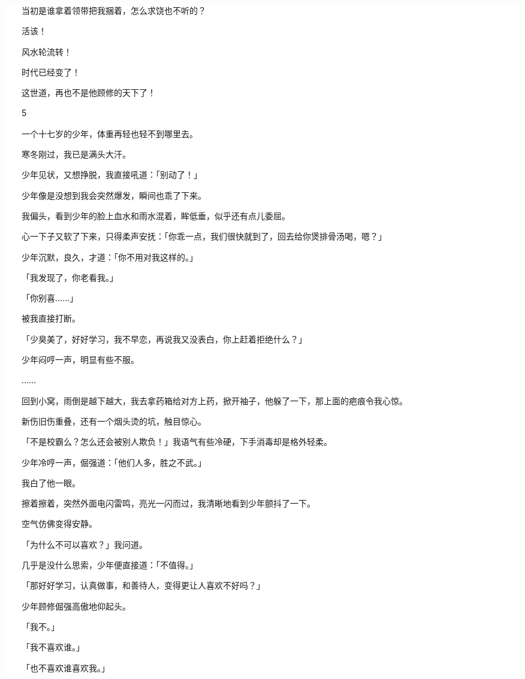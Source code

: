 &emsp;&emsp;当初是谁拿着领带把我捆着，怎么求饶也不听的？  
  
&emsp;&emsp;活该！  
  
&emsp;&emsp;风水轮流转！  
  
&emsp;&emsp;时代已经变了！  
  
&emsp;&emsp;这世道，再也不是他顾修的天下了！  
  
&emsp;&emsp;5  
  
&emsp;&emsp;一个十七岁的少年，体重再轻也轻不到哪里去。  
  
&emsp;&emsp;寒冬刚过，我已是满头大汗。  
  
&emsp;&emsp;少年见状，又想挣脱，我直接吼道：「别动了！」  
  
&emsp;&emsp;少年像是没想到我会突然爆发，瞬间也乖了下来。  
  
&emsp;&emsp;我偏头，看到少年的脸上血水和雨水混着，眸低垂，似乎还有点儿委屈。  
  
&emsp;&emsp;心一下子又软了下来，只得柔声安抚：「你乖一点，我们很快就到了，回去给你煲排骨汤喝，嗯？」  
  
&emsp;&emsp;少年沉默，良久，才道：「你不用对我这样的。」  
  
&emsp;&emsp;「我发现了，你老看我。」  
  
&emsp;&emsp;「你别喜……」  
  
&emsp;&emsp;被我直接打断。  
  
&emsp;&emsp;「少臭美了，好好学习，我不早恋，再说我又没表白，你上赶着拒绝什么？」  
  
&emsp;&emsp;少年闷哼一声，明显有些不服。  
  
&emsp;&emsp;……  
  
&emsp;&emsp;回到小窝，雨倒是越下越大，我去拿药箱给对方上药，掀开袖子，他躲了一下，那上面的疤痕令我心惊。  
  
&emsp;&emsp;新伤旧伤重叠，还有一个烟头烫的坑，触目惊心。  
  
&emsp;&emsp;「不是校霸么？怎么还会被别人欺负！」我语气有些冷硬，下手消毒却是格外轻柔。  
  
&emsp;&emsp;少年冷哼一声，倔强道：「他们人多，胜之不武。」  
  
&emsp;&emsp;我白了他一眼。  
  
&emsp;&emsp;擦着擦着，突然外面电闪雷鸣，亮光一闪而过，我清晰地看到少年颤抖了一下。  
  
&emsp;&emsp;空气仿佛变得安静。  
  
&emsp;&emsp;「为什么不可以喜欢？」我问道。  
  
&emsp;&emsp;几乎是没什么思索，少年便直接道：「不值得。」  
  
&emsp;&emsp;「那好好学习，认真做事，和善待人，变得更让人喜欢不好吗？」  
  
&emsp;&emsp;少年顾修倔强高傲地仰起头。  
  
&emsp;&emsp;「我不。」  
  
&emsp;&emsp;「我不喜欢谁。」  
  
&emsp;&emsp;「也不喜欢谁喜欢我。」  
  